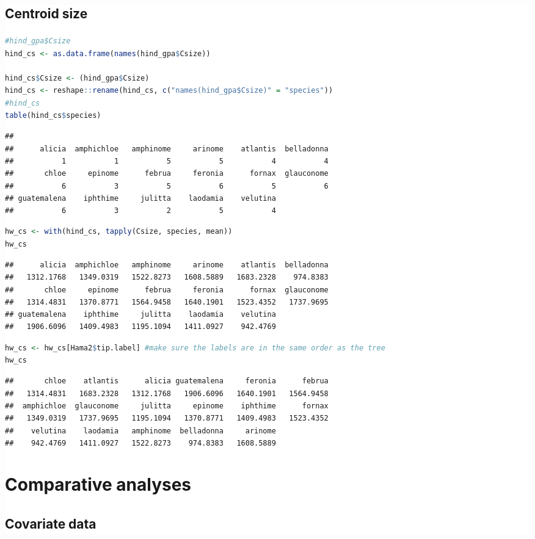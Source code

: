 ## Centroid size

```r
#hind_gpa$Csize
hind_cs <- as.data.frame(names(hind_gpa$Csize))

hind_cs$Csize <- (hind_gpa$Csize)
hind_cs <- reshape::rename(hind_cs, c("names(hind_gpa$Csize)" = "species"))
#hind_cs
table(hind_cs$species)
```

```
## 
##      alicia  amphichloe   amphinome     arinome    atlantis  belladonna 
##           1           1           5           5           4           4 
##       chloe     epinome      februa     feronia      fornax  glauconome 
##           6           3           5           6           5           6 
## guatemalena    iphthime     julitta    laodamia    velutina 
##           6           3           2           5           4
```

```r
hw_cs <- with(hind_cs, tapply(Csize, species, mean))
hw_cs
```

```
##      alicia  amphichloe   amphinome     arinome    atlantis  belladonna 
##   1312.1768   1349.0319   1522.8273   1608.5889   1683.2328    974.8383 
##       chloe     epinome      februa     feronia      fornax  glauconome 
##   1314.4831   1370.8771   1564.9458   1640.1901   1523.4352   1737.9695 
## guatemalena    iphthime     julitta    laodamia    velutina 
##   1906.6096   1409.4983   1195.1094   1411.0927    942.4769
```

```r
hw_cs <- hw_cs[Hama2$tip.label] #make sure the labels are in the same order as the tree
hw_cs 
```

```
##       chloe    atlantis      alicia guatemalena     feronia      februa 
##   1314.4831   1683.2328   1312.1768   1906.6096   1640.1901   1564.9458 
##  amphichloe  glauconome     julitta     epinome    iphthime      fornax 
##   1349.0319   1737.9695   1195.1094   1370.8771   1409.4983   1523.4352 
##    velutina    laodamia   amphinome  belladonna     arinome 
##    942.4769   1411.0927   1522.8273    974.8383   1608.5889
```

# Comparative analyses 

## Covariate data
